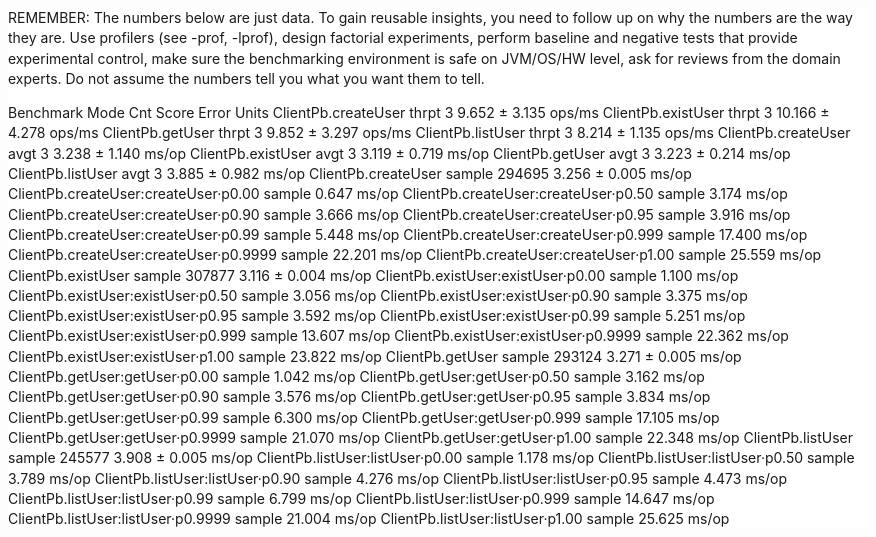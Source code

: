 REMEMBER: The numbers below are just data. To gain reusable insights, you need to follow up on
why the numbers are the way they are. Use profilers (see -prof, -lprof), design factorial
experiments, perform baseline and negative tests that provide experimental control, make sure
the benchmarking environment is safe on JVM/OS/HW level, ask for reviews from the domain experts.
Do not assume the numbers tell you what you want them to tell.

Benchmark                                 Mode     Cnt   Score   Error   Units
ClientPb.createUser                      thrpt       3   9.652 ± 3.135  ops/ms
ClientPb.existUser                       thrpt       3  10.166 ± 4.278  ops/ms
ClientPb.getUser                         thrpt       3   9.852 ± 3.297  ops/ms
ClientPb.listUser                        thrpt       3   8.214 ± 1.135  ops/ms
ClientPb.createUser                       avgt       3   3.238 ± 1.140   ms/op
ClientPb.existUser                        avgt       3   3.119 ± 0.719   ms/op
ClientPb.getUser                          avgt       3   3.223 ± 0.214   ms/op
ClientPb.listUser                         avgt       3   3.885 ± 0.982   ms/op
ClientPb.createUser                     sample  294695   3.256 ± 0.005   ms/op
ClientPb.createUser:createUser·p0.00    sample           0.647           ms/op
ClientPb.createUser:createUser·p0.50    sample           3.174           ms/op
ClientPb.createUser:createUser·p0.90    sample           3.666           ms/op
ClientPb.createUser:createUser·p0.95    sample           3.916           ms/op
ClientPb.createUser:createUser·p0.99    sample           5.448           ms/op
ClientPb.createUser:createUser·p0.999   sample          17.400           ms/op
ClientPb.createUser:createUser·p0.9999  sample          22.201           ms/op
ClientPb.createUser:createUser·p1.00    sample          25.559           ms/op
ClientPb.existUser                      sample  307877   3.116 ± 0.004   ms/op
ClientPb.existUser:existUser·p0.00      sample           1.100           ms/op
ClientPb.existUser:existUser·p0.50      sample           3.056           ms/op
ClientPb.existUser:existUser·p0.90      sample           3.375           ms/op
ClientPb.existUser:existUser·p0.95      sample           3.592           ms/op
ClientPb.existUser:existUser·p0.99      sample           5.251           ms/op
ClientPb.existUser:existUser·p0.999     sample          13.607           ms/op
ClientPb.existUser:existUser·p0.9999    sample          22.362           ms/op
ClientPb.existUser:existUser·p1.00      sample          23.822           ms/op
ClientPb.getUser                        sample  293124   3.271 ± 0.005   ms/op
ClientPb.getUser:getUser·p0.00          sample           1.042           ms/op
ClientPb.getUser:getUser·p0.50          sample           3.162           ms/op
ClientPb.getUser:getUser·p0.90          sample           3.576           ms/op
ClientPb.getUser:getUser·p0.95          sample           3.834           ms/op
ClientPb.getUser:getUser·p0.99          sample           6.300           ms/op
ClientPb.getUser:getUser·p0.999         sample          17.105           ms/op
ClientPb.getUser:getUser·p0.9999        sample          21.070           ms/op
ClientPb.getUser:getUser·p1.00          sample          22.348           ms/op
ClientPb.listUser                       sample  245577   3.908 ± 0.005   ms/op
ClientPb.listUser:listUser·p0.00        sample           1.178           ms/op
ClientPb.listUser:listUser·p0.50        sample           3.789           ms/op
ClientPb.listUser:listUser·p0.90        sample           4.276           ms/op
ClientPb.listUser:listUser·p0.95        sample           4.473           ms/op
ClientPb.listUser:listUser·p0.99        sample           6.799           ms/op
ClientPb.listUser:listUser·p0.999       sample          14.647           ms/op
ClientPb.listUser:listUser·p0.9999      sample          21.004           ms/op
ClientPb.listUser:listUser·p1.00        sample          25.625           ms/op
